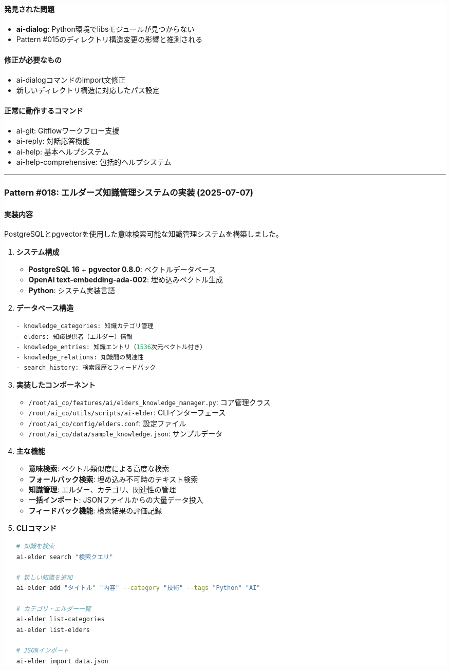 #### 発見された問題
- **ai-dialog**: Python環境でlibsモジュールが見つからない
- Pattern #015のディレクトリ構造変更の影響と推測される

#### 修正が必要なもの
- ai-dialogコマンドのimport文修正
- 新しいディレクトリ構造に対応したパス設定

#### 正常に動作するコマンド
- ai-git: Gitflowワークフロー支援
- ai-reply: 対話応答機能
- ai-help: 基本ヘルプシステム
- ai-help-comprehensive: 包括的ヘルプシステム

---

### Pattern #018: エルダーズ知識管理システムの実装 (2025-07-07)

#### 実装内容
PostgreSQLとpgvectorを使用した意味検索可能な知識管理システムを構築しました。

1. **システム構成**
   - **PostgreSQL 16** + **pgvector 0.8.0**: ベクトルデータベース
   - **OpenAI text-embedding-ada-002**: 埋め込みベクトル生成
   - **Python**: システム実装言語

2. **データベース構造**
   ```sql
   - knowledge_categories: 知識カテゴリ管理
   - elders: 知識提供者（エルダー）情報
   - knowledge_entries: 知識エントリ（1536次元ベクトル付き）
   - knowledge_relations: 知識間の関連性
   - search_history: 検索履歴とフィードバック
   ```

3. **実装したコンポーネント**
   - `/root/ai_co/features/ai/elders_knowledge_manager.py`: コア管理クラス
   - `/root/ai_co/utils/scripts/ai-elder`: CLIインターフェース
   - `/root/ai_co/config/elders.conf`: 設定ファイル
   - `/root/ai_co/data/sample_knowledge.json`: サンプルデータ

4. **主な機能**
   - **意味検索**: ベクトル類似度による高度な検索
   - **フォールバック検索**: 埋め込み不可時のテキスト検索
   - **知識管理**: エルダー、カテゴリ、関連性の管理
   - **一括インポート**: JSONファイルからの大量データ投入
   - **フィードバック機能**: 検索結果の評価記録

5. **CLIコマンド**
   ```bash
   # 知識を検索
   ai-elder search "検索クエリ"

   # 新しい知識を追加
   ai-elder add "タイトル" "内容" --category "技術" --tags "Python" "AI"

   # カテゴリ・エルダー一覧
   ai-elder list-categories
   ai-elder list-elders

   # JSONインポート
   ai-elder import data.json
   ```
